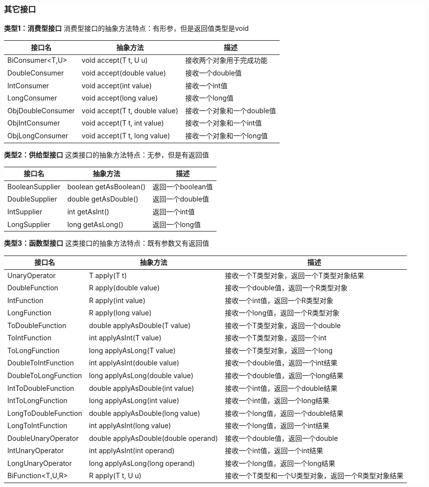 ### 其它接口
**类型1：消费型接口**
消费型接口的抽象方法特点：有形参，但是返回值类型是void

| 接口名 | 抽象方法 | 描述 |
| --- | --- | --- |
| BiConsumer<T,U> | void accept(T t, U u) | 接收两个对象用于完成功能 |
| DoubleConsumer | void accept(double value) | 接收一个double值 |
| IntConsumer | void accept(int value) | 接收一个int值 |
| LongConsumer | void accept(long value) | 接收一个long值 |
| ObjDoubleConsumer | void accept(T t, double value) | 接收一个对象和一个double值 |
| ObjIntConsumer | void accept(T t, int value) | 接收一个对象和一个int值 |
| ObjLongConsumer | void accept(T t, long value) | 接收一个对象和一个long值 |

**类型2：供给型接口**
这类接口的抽象方法特点：无参，但是有返回值

| 接口名 | 抽象方法 | 描述 |
| --- | --- | --- |
| BooleanSupplier | boolean getAsBoolean() | 返回一个boolean值 |
| DoubleSupplier | double getAsDouble() | 返回一个double值 |
| IntSupplier | int getAsInt() | 返回一个int值 |
| LongSupplier | long getAsLong() | 返回一个long值 |

**类型3：函数型接口**
这类接口的抽象方法特点：既有参数又有返回值

| 接口名 | 抽象方法 | 描述 |
| --- | --- | --- |
| UnaryOperator | T apply(T t) | 接收一个T类型对象，返回一个T类型对象结果 |
| DoubleFunction | R apply(double value) | 接收一个double值，返回一个R类型对象 |
| IntFunction | R apply(int value) | 接收一个int值，返回一个R类型对象 |
| LongFunction | R apply(long value) | 接收一个long值，返回一个R类型对象 |
| ToDoubleFunction | double applyAsDouble(T value) | 接收一个T类型对象，返回一个double |
| ToIntFunction | int applyAsInt(T value) | 接收一个T类型对象，返回一个int |
| ToLongFunction | long applyAsLong(T value) | 接收一个T类型对象，返回一个long |
| DoubleToIntFunction | int applyAsInt(double value) | 接收一个double值，返回一个int结果 |
| DoubleToLongFunction | long applyAsLong(double value) | 接收一个double值，返回一个long结果 |
| IntToDoubleFunction | double applyAsDouble(int value) | 接收一个int值，返回一个double结果 |
| IntToLongFunction | long applyAsLong(int value) | 接收一个int值，返回一个long结果 |
| LongToDoubleFunction | double applyAsDouble(long value) | 接收一个long值，返回一个double结果 |
| LongToIntFunction | int applyAsInt(long value) | 接收一个long值，返回一个int结果 |
| DoubleUnaryOperator | double applyAsDouble(double operand) | 接收一个double值，返回一个double |
| IntUnaryOperator | int applyAsInt(int operand) | 接收一个int值，返回一个int结果 |
| LongUnaryOperator | long applyAsLong(long operand) | 接收一个long值，返回一个long结果 |
| BiFunction<T,U,R> | R apply(T t, U u) | 接收一个T类型和一个U类型对象，返回一个R类型对象结果 |